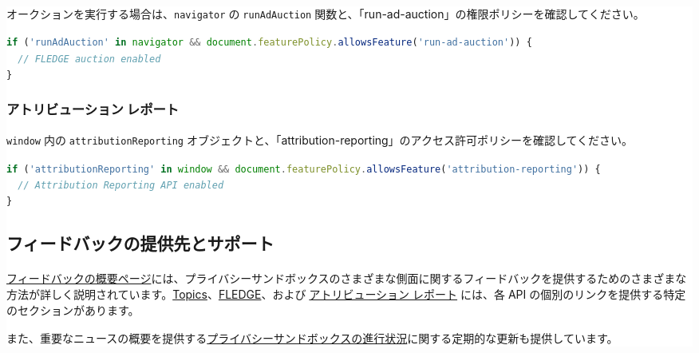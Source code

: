 オークションを実行する場合は、`navigator` の `runAdAuction` 関数と、「run-ad-auction」の権限ポリシーを確認してください。

```javascript
if ('runAdAuction' in navigator && document.featurePolicy.allowsFeature('run-ad-auction')) {
  // FLEDGE auction enabled
}
```

### アトリビューション レポート

`window` 内の `attributionReporting` オブジェクトと、「attribution-reporting」のアクセス許可ポリシーを確認してください。

```javascript
if ('attributionReporting' in window && document.featurePolicy.allowsFeature('attribution-reporting')) {
  // Attribution Reporting API enabled
}
```

## フィードバックの提供先とサポート

[フィードバックの概要ページ](/docs/privacy-sandbox/feedback/)には、プライバシーサンドボックスのさまざまな側面に関するフィードバックを提供するためのさまざまな方法が詳しく説明されています。[Topics](/docs/privacy-sandbox/feedback/#topics-api)、[FLEDGE](/docs/privacy-sandbox/feedback/#fledge-api)、および [アトリビューション レポート](/docs/privacy-sandbox/feedback/#measure-digital-ads) には、各 API の個別のリンクを提供する特定のセクションがあります。

また、重要なニュースの概要を提供する[プライバシーサンドボックスの進行状況](/tags/progress-in-the-privacy-sandbox/)に関する定期的な更新も提供しています。

